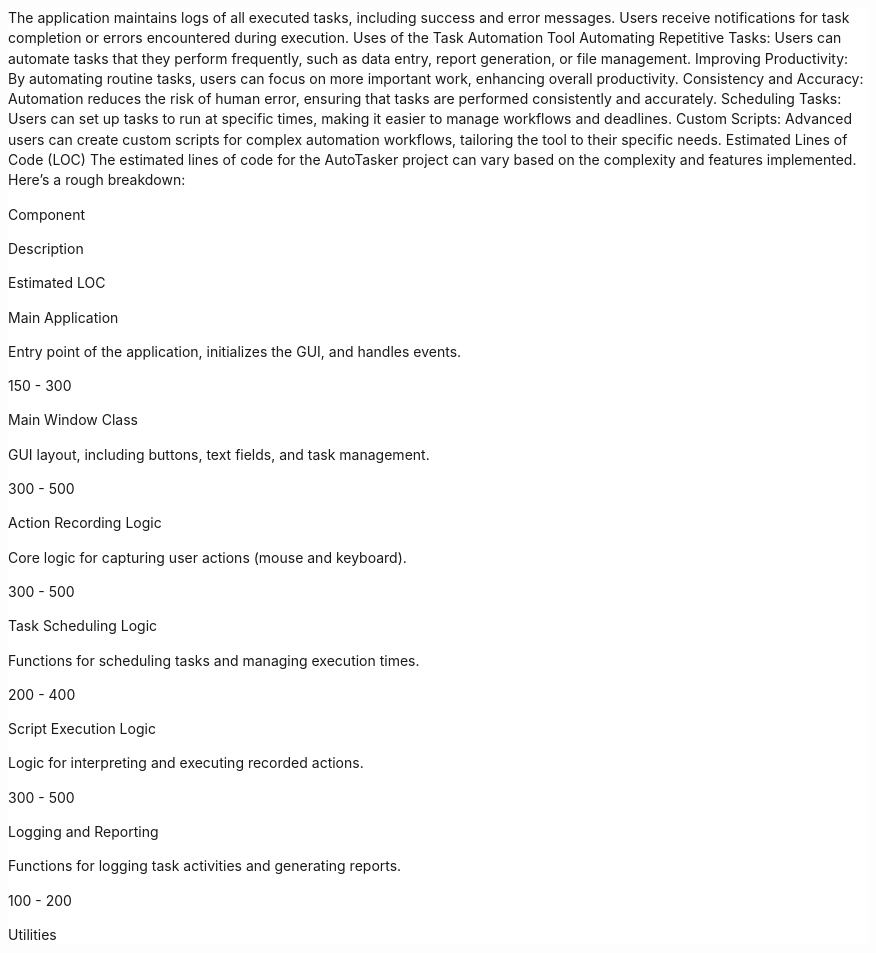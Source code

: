 The application maintains logs of all executed tasks, including success and error messages.
Users receive notifications for task completion or errors encountered during execution.
Uses of the Task Automation Tool
Automating Repetitive Tasks: Users can automate tasks that they perform frequently, such as data entry, report generation, or file management.
Improving Productivity: By automating routine tasks, users can focus on more important work, enhancing overall productivity.
Consistency and Accuracy: Automation reduces the risk of human error, ensuring that tasks are performed consistently and accurately.
Scheduling Tasks: Users can set up tasks to run at specific times, making it easier to manage workflows and deadlines.
Custom Scripts: Advanced users can create custom scripts for complex automation workflows, tailoring the tool to their specific needs.
Estimated Lines of Code (LOC)
The estimated lines of code for the AutoTasker project can vary based on the complexity and features implemented. Here’s a rough breakdown:

Component

Description

Estimated LOC

Main Application

Entry point of the application, initializes the GUI, and handles events.

150 - 300

Main Window Class

GUI layout, including buttons, text fields, and task management.

300 - 500

Action Recording Logic

Core logic for capturing user actions (mouse and keyboard).

300 - 500

Task Scheduling Logic

Functions for scheduling tasks and managing execution times.

200 - 400

Script Execution Logic

Logic for interpreting and executing recorded actions.

300 - 500

Logging and Reporting

Functions for logging task activities and generating reports.

100 - 200

Utilities
